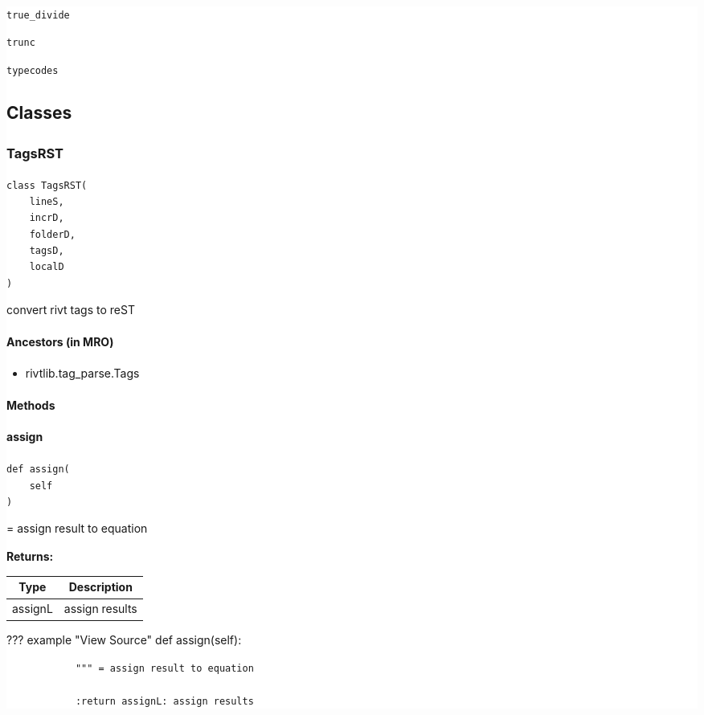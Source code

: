 ```python3
true_divide
```

```python3
trunc
```

```python3
typecodes
```

## Classes

### TagsRST

```python3
class TagsRST(
    lineS,
    incrD,
    folderD,
    tagsD,
    localD
)
```

convert rivt tags to reST

#### Ancestors (in MRO)

* rivtlib.tag_parse.Tags

#### Methods

    
#### assign

```python3
def assign(
    self
)
```

= assign result to equation

**Returns:**

| Type | Description |
|---|---|
| assignL | assign results |

??? example "View Source"
            def assign(self):

                """ = assign result to equation

                :return assignL: assign results
